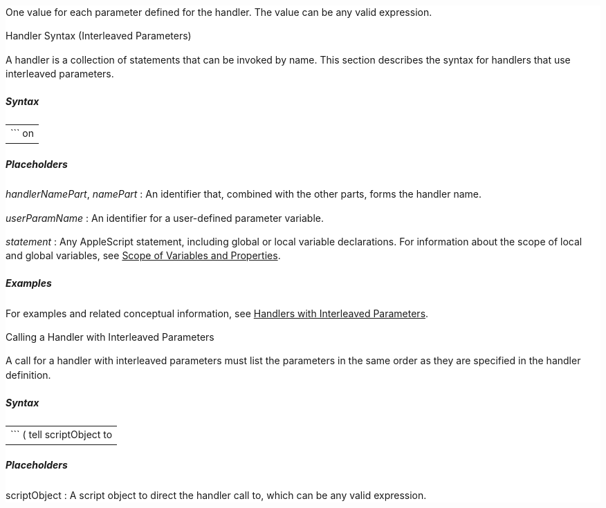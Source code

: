    One value for each parameter defined for the handler. The value can be any valid expression.<a id="//apple_ref/doc/uid/TP40000983-CH7g-DontLinkElementID_963"></a>

<a id="//apple_ref/doc/uid/TP40000983-CH7g-SW4"></a>

Handler Syntax (Interleaved Parameters)

<a id="//apple_ref/doc/uid/TP40000983-CH7g-DontLinkElementID_964"></a>A handler is a collection of statements that can be invoked by name. This section describes the syntax for handlers that use interleaved parameters.

##### Syntax

|  |
| --- |
| ``` on | tohandlerNamePart:userParamName [namePart:userParamName ]... )    [ statement ]... end [ handlerName ]   ``` |

##### Placeholders

*handlerNamePart*, *namePart*
:   An identifier that, combined with the other parts, forms the handler name.

*userParamName*
:   An identifier for a user-defined parameter variable.

*statement*
:   Any AppleScript statement, including global or local variable declarations. For information about the scope of local and global variables, see [Scope of Variables and Properties](https://developer.apple.com/library/archive/applescript-language-guide/conceptual/ASLR_variables.md#//apple_ref/doc/uid/TP40000983-CH223-SW1).

<a id="//apple_ref/doc/uid/TP40000983-CH7g-DontLinkElementID_216"></a>

##### Examples

For examples and related conceptual information, see [Handlers with Interleaved Parameters](https://developer.apple.com/library/archive/applescript-language-guide/conceptual/ASLR_about_handlers.md#//apple_ref/doc/uid/TP40000983-CH206-SW2).

<a id="//apple_ref/doc/uid/TP40000983-CH7g-SW5"></a>

Calling a Handler with Interleaved Parameters

<a id="//apple_ref/doc/uid/TP40000983-CH7g-DontLinkElementID_965"></a>A call for a handler with interleaved parameters must list the parameters in the same order as they are specified in the handler definition.

##### Syntax

|  |
| --- |
| ``` ( tell scriptObject to | scriptObject's | my ) handlerNamePart:paramValue [ namePart:paramValue ]...]   ``` |

##### Placeholders

scriptObject
:   A script object to direct the handler call to, which can be any valid expression.
